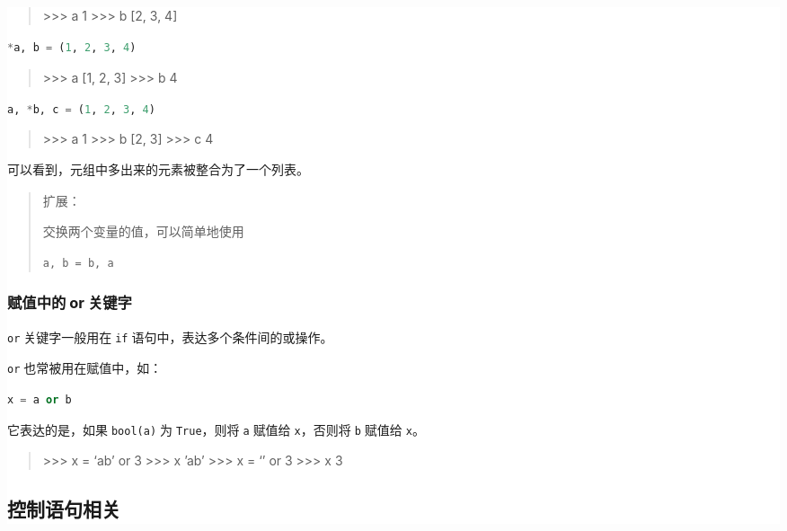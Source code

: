> \>>> a
> 1
> \>>> b
> [2, 3, 4]

```python
*a, b = (1, 2, 3, 4)
```

> \>>> a
> [1, 2, 3]
> \>>> b
> 4

```python
a, *b, c = (1, 2, 3, 4)
```

> \>>> a
> 1
> \>>> b
> [2, 3]
> \>>> c
> 4

可以看到，元组中多出来的元素被整合为了一个列表。

> 扩展：
>
> 交换两个变量的值，可以简单地使用
>
> ```python
> a, b = b, a
> ```



### 赋值中的 or 关键字

`or` 关键字一般用在 `if` 语句中，表达多个条件间的或操作。

`or` 也常被用在赋值中，如：

```python
x = a or b
```

它表达的是，如果 `bool(a)` 为 `True`，则将 `a` 赋值给 `x`，否则将 `b` 赋值给 `x`。

> \>>> x = ‘ab’ or 3
> \>>> x
> ’ab’
> \>>> x = ‘’ or 3
> \>>> x
> 3



## 控制语句相关
